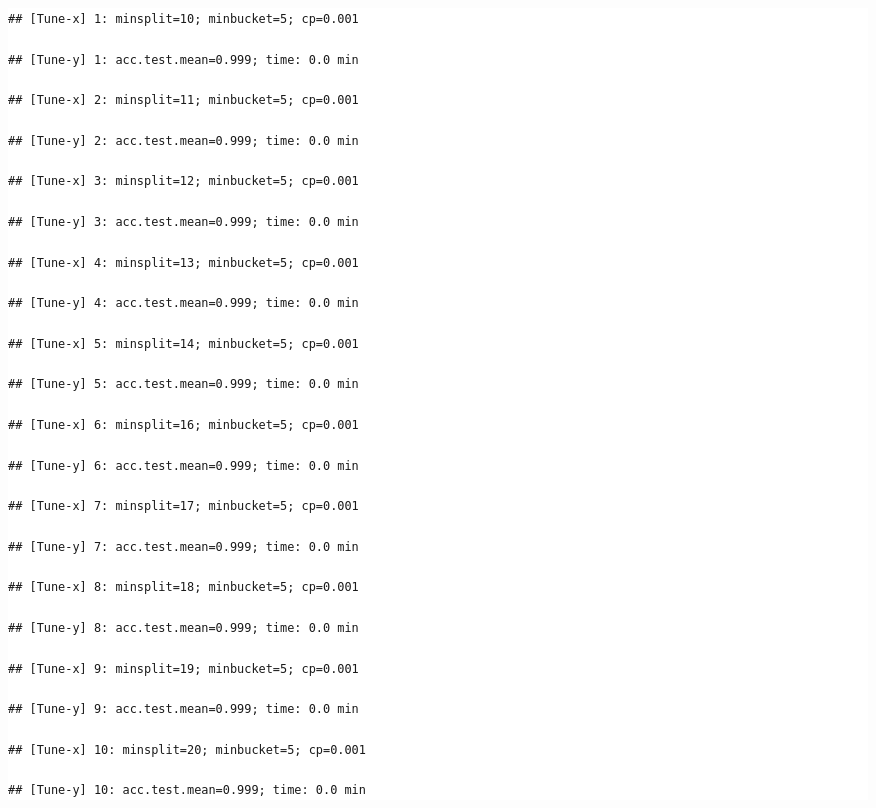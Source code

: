     ## [Tune-x] 1: minsplit=10; minbucket=5; cp=0.001

    ## [Tune-y] 1: acc.test.mean=0.999; time: 0.0 min

    ## [Tune-x] 2: minsplit=11; minbucket=5; cp=0.001

    ## [Tune-y] 2: acc.test.mean=0.999; time: 0.0 min

    ## [Tune-x] 3: minsplit=12; minbucket=5; cp=0.001

    ## [Tune-y] 3: acc.test.mean=0.999; time: 0.0 min

    ## [Tune-x] 4: minsplit=13; minbucket=5; cp=0.001

    ## [Tune-y] 4: acc.test.mean=0.999; time: 0.0 min

    ## [Tune-x] 5: minsplit=14; minbucket=5; cp=0.001

    ## [Tune-y] 5: acc.test.mean=0.999; time: 0.0 min

    ## [Tune-x] 6: minsplit=16; minbucket=5; cp=0.001

    ## [Tune-y] 6: acc.test.mean=0.999; time: 0.0 min

    ## [Tune-x] 7: minsplit=17; minbucket=5; cp=0.001

    ## [Tune-y] 7: acc.test.mean=0.999; time: 0.0 min

    ## [Tune-x] 8: minsplit=18; minbucket=5; cp=0.001

    ## [Tune-y] 8: acc.test.mean=0.999; time: 0.0 min

    ## [Tune-x] 9: minsplit=19; minbucket=5; cp=0.001

    ## [Tune-y] 9: acc.test.mean=0.999; time: 0.0 min

    ## [Tune-x] 10: minsplit=20; minbucket=5; cp=0.001

    ## [Tune-y] 10: acc.test.mean=0.999; time: 0.0 min

